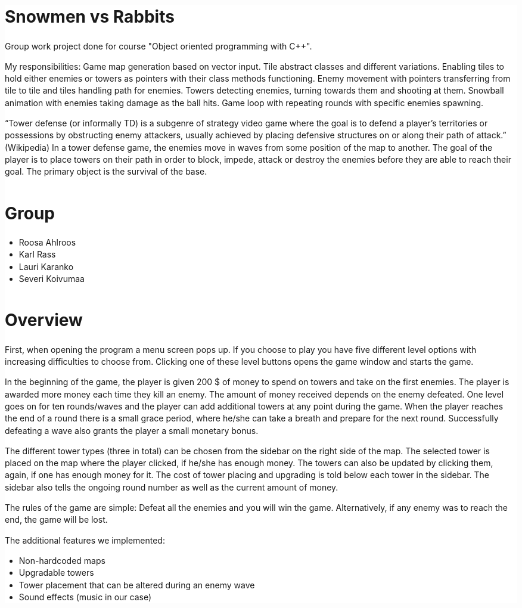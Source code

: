 # Snowmen vs Rabbits

Group work project done for course "Object oriented programming with C++".

My responsibilities:
Game map generation based on vector input. Tile abstract classes and different variations. Enabling tiles to hold either enemies or towers as pointers with their class methods functioning. Enemy movement with pointers transferring from tile to tile and tiles handling path for enemies. Towers detecting enemies, turning towards them and shooting at them. Snowball animation with enemies taking damage as the ball hits. Game loop with repeating rounds with specific enemies spawning.

“Tower defense (or informally TD) is a subgenre of strategy video game where the goal is to defend a player’s territories or possessions by obstructing enemy attackers, usually achieved by placing defensive structures on or along their path of attack.” (Wikipedia)
In a tower defense game, the enemies move in waves from some position of the map to another. The goal of the player is to place towers on their path in order to block, impede, attack or destroy the enemies before they are able to reach their goal. The primary object is the survival of the base.

# Group
- Roosa Ahlroos
- Karl Rass
- Lauri Karanko
- Severi Koivumaa

# Overview
First, when opening the program a menu screen pops up. If you choose to play you have five different level options with increasing difficulties to choose from. Clicking one of these level buttons opens the game window and starts the game. 

In the beginning of the game, the player is given 200 $ of money to spend on towers and take on the first enemies. The player is awarded more money each time they kill an enemy. The amount of money received depends on the enemy defeated. One level goes on for ten rounds/waves and the player can add additional towers at any point during the game. When the player reaches the end of a round there is a small grace period, where he/she can take a breath and prepare for the next round. Successfully defeating a wave also grants the player a small monetary bonus. 

The different tower types (three in total) can be chosen from the sidebar on the right side of the map. The selected tower is placed on the map where the player clicked, if he/she has enough money. The towers can also be updated by clicking them, again, if one has enough money for it. The cost of tower placing and upgrading is told below each tower in the sidebar. The sidebar also tells the ongoing round number as well as the current amount of money. 

The rules of the game are simple: Defeat all the enemies and you will win the game. Alternatively, if any enemy was to reach the end, the game will be lost. 

The additional features we implemented: 

- Non-hardcoded maps 
- Upgradable towers 
- Tower placement that can be altered during an enemy wave 
- Sound effects (music in our case) 
